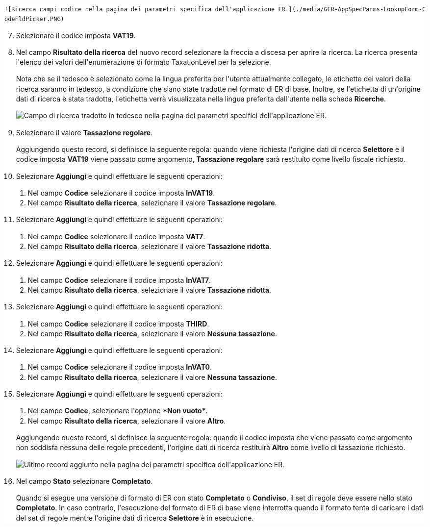     ![Ricerca campi codice nella pagina dei parametri specifica dell'applicazione ER.](./media/GER-AppSpecParms-LookupForm-CodeFldPicker.PNG)

7. Selezionare il codice imposta **VAT19**.
8. Nel campo **Risultato della ricerca** del nuovo record selezionare la freccia a discesa per aprire la ricerca. La ricerca presenta l'elenco dei valori dell'enumerazione di formato TaxationLevel per la selezione.

    Nota che se il tedesco è selezionato come la lingua preferita per l'utente attualmente collegato, le etichette dei valori della ricerca saranno in tedesco, a condizione che siano state tradotte nel formato di ER di base. Inoltre, se l'etichetta di un'origine dati di ricerca è stata tradotta, l'etichetta verrà visualizzata nella lingua preferita dall'utente nella scheda **Ricerche**.

    ![Campo di ricerca tradotto in tedesco nella pagina dei parametri specifici dell'applicazione ER.](./media/GER-AppSpecParms-LookupForm-LookupFldPicker.PNG)

9. Selezionare il valore **Tassazione regolare**.

    Aggiungendo questo record, si definisce la seguente regola: quando viene richiesta l'origine dati di ricerca **Selettore** e il codice imposta **VAT19** viene passato come argomento, **Tassazione regolare** sarà restituito come livello fiscale richiesto.

10. Selezionare **Aggiungi** e quindi effettuare le seguenti operazioni:

    1. Nel campo **Codice** selezionare il codice imposta **InVAT19**.
    2. Nel campo **Risultato della ricerca**, selezionare il valore **Tassazione regolare**.

11. Selezionare **Aggiungi** e quindi effettuare le seguenti operazioni:

    1. Nel campo **Codice** selezionare il codice imposta **VAT7**.
    2. Nel campo **Risultato della ricerca**, selezionare il valore **Tassazione ridotta**.

12. Selezionare **Aggiungi** e quindi effettuare le seguenti operazioni:

    1. Nel campo **Codice** selezionare il codice imposta **InVAT7**.
    2. Nel campo **Risultato della ricerca**, selezionare il valore **Tassazione ridotta**.

13. Selezionare **Aggiungi** e quindi effettuare le seguenti operazioni:

    1. Nel campo **Codice** selezionare il codice imposta **THIRD**.
    2. Nel campo **Risultato della ricerca**, selezionare il valore **Nessuna tassazione**.

14. Selezionare **Aggiungi** e quindi effettuare le seguenti operazioni:

    1. Nel campo **Codice** selezionare il codice imposta **InVAT0**.
    2. Nel campo **Risultato della ricerca**, selezionare il valore **Nessuna tassazione**.

15. Selezionare **Aggiungi** e quindi effettuare le seguenti operazioni:

    1. Nel campo **Codice**, selezionare l'opzione **\*Non vuoto\***.
    2. Nel campo **Risultato della ricerca**, selezionare il valore **Altro**.

    Aggiungendo questo record, si definisce la seguente regola: quando il codice imposta che viene passato come argomento non soddisfa nessuna delle regole precedenti, l'origine dati di ricerca restituirà **Altro** come livello di tassazione richiesto.

    ![Ultimo record aggiunto nella pagina dei parametri specifica dell'applicazione ER.](./media/GER-AppSpecParms-LookupForm-RulesSet.PNG)

16. Nel campo **Stato** selezionare **Completato**.

    Quando si esegue una versione di formato di ER con stato **Completato** o **Condiviso**, il set di regole deve essere nello stato **Completato**. In caso contrario, l'esecuzione del formato di ER di base viene interrotta quando il formato tenta di caricare i dati del set di regole mentre l'origine dati di ricerca **Selettore** è in esecuzione.
